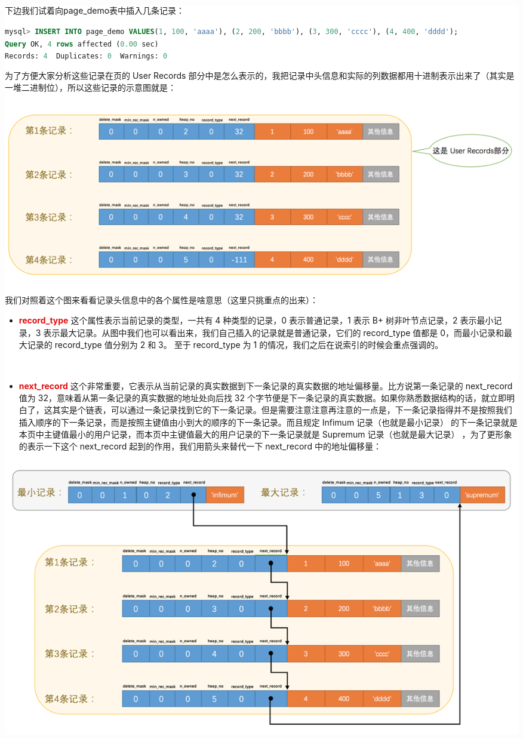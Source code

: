 下边我们试着向page_demo表中插入几条记录：

```sql
mysql> INSERT INTO page_demo VALUES(1, 100, 'aaaa'), (2, 200, 'bbbb'), (3, 300, 'cccc'), (4, 400, 'dddd');
Query OK, 4 rows affected (0.00 sec)
Records: 4  Duplicates: 0  Warnings: 0
```
为了方便大家分析这些记录在页的 User Records 部分中是怎么表示的，我把记录中头信息和实际的列数据都用十进制表示出来了（其实是一堆二进制位），所以这些记录的示意图就是：

![](assets/markdown-img-paste-20190805230420516.png)

我们对照着这个图来看看记录头信息中的各个属性是啥意思（这里只挑重点的出来）：

+ **<font color="#e50e0e">record_type</font>**
这个属性表示当前记录的类型，一共有 4 种类型的记录，0 表示普通记录，1 表示 B+ 树非叶节点记录，2 表示最小记录，3 表示最大记录。从图中我们也可以看出来，我们自己插入的记录就是普通记录，它们的 record_type 值都是 0，而最小记录和最大记录的 record_type 值分别为 2 和 3。
至于 record_type 为 1 的情况，我们之后在说索引的时候会重点强调的。
<br/>

+ **<font color="#e50e0e">next_record</font>**
这个非常重要，它表示从当前记录的真实数据到下一条记录的真实数据的地址偏移量。比方说第一条记录的 next_record 值为 32，意味着从第一条记录的真实数据的地址处向后找 32 个字节便是下一条记录的真实数据。如果你熟悉数据结构的话，就立即明白了，这其实是个链表，可以通过一条记录找到它的下一条记录。但是需要注意注意再注意的一点是，下一条记录指得并不是按照我们插入顺序的下一条记录，而是按照主键值由小到大的顺序的下一条记录。而且规定 Infimum 记录（也就是最小记录） 的下一条记录就是本页中主键值最小的用户记录，而本页中主键值最大的用户记录的下一条记录就是 Supremum 记录（也就是最大记录） ，为了更形象的表示一下这个 next_record 起到的作用，我们用箭头来替代一下 next_record 中的地址偏移量：

![](assets/markdown-img-paste-20190805232040461.png)
